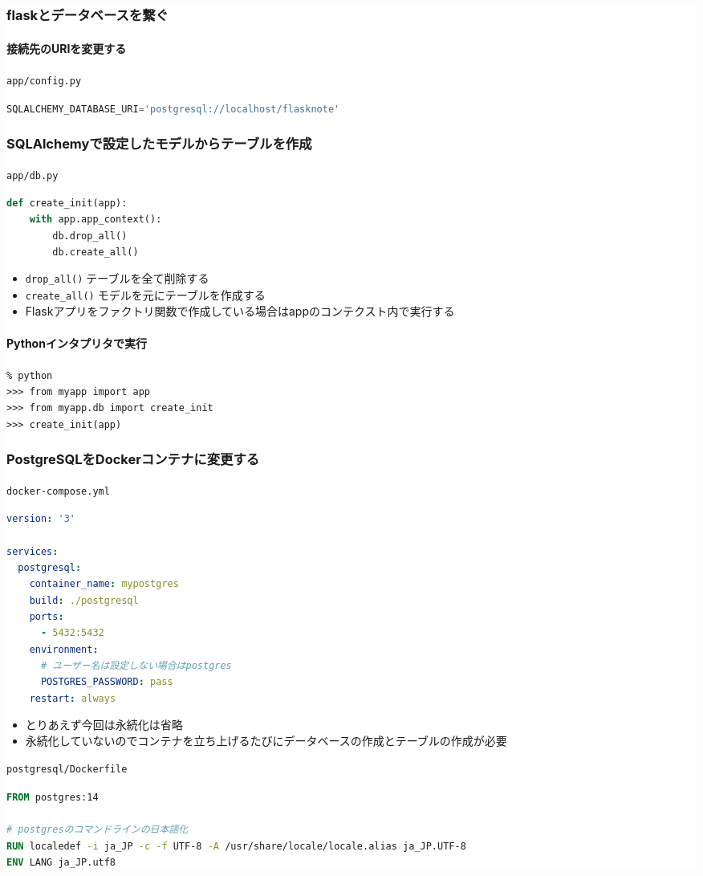 ### flaskとデータベースを繋ぐ
#### 接続先のURIを変更する
`app/config.py`
```python
SQLALCHEMY_DATABASE_URI='postgresql://localhost/flasknote'
```

### SQLAlchemyで設定したモデルからテーブルを作成

`app/db.py`
```python
def create_init(app):
    with app.app_context():
        db.drop_all()
        db.create_all()
```
- `drop_all()` テーブルを全て削除する
- `create_all()` モデルを元にテーブルを作成する
- Flaskアプリをファクトリ関数で作成している場合はappのコンテクスト内で実行する

#### Pythonインタプリタで実行
```shell
% python
>>> from myapp import app
>>> from myapp.db import create_init
>>> create_init(app)
```

### PostgreSQLをDockerコンテナに変更する
`docker-compose.yml`
```yml
version: '3'

services:
  postgresql:
    container_name: mypostgres
    build: ./postgresql
    ports:
      - 5432:5432
    environment:
      # ユーザー名は設定しない場合はpostgres
      POSTGRES_PASSWORD: pass
    restart: always
```
- とりあえず今回は永続化は省略
- 永続化していないのでコンテナを立ち上げるたびにデータベースの作成とテーブルの作成が必要

`postgresql/Dockerfile`
```dockerfile
FROM postgres:14

# postgresのコマンドラインの日本語化
RUN localedef -i ja_JP -c -f UTF-8 -A /usr/share/locale/locale.alias ja_JP.UTF-8
ENV LANG ja_JP.utf8
```

